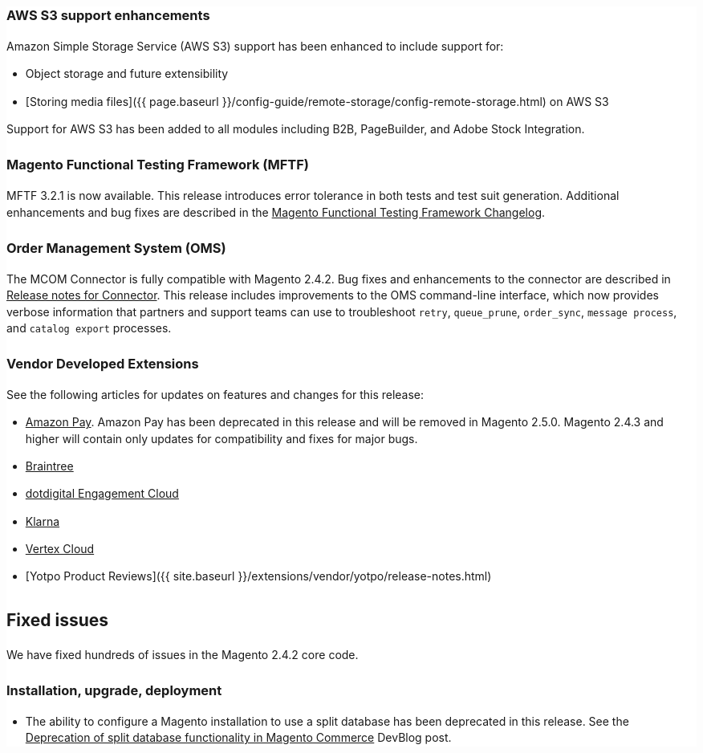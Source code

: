 ### AWS S3 support enhancements

Amazon Simple Storage Service (AWS S3) support has been enhanced to include support for:

*  Object storage and future extensibility

*  [Storing media files]({{ page.baseurl }}/config-guide/remote-storage/config-remote-storage.html) on AWS S3

Support for AWS S3 has been added to all modules including B2B, PageBuilder, and Adobe Stock Integration.

### Magento Functional Testing Framework (MFTF)

MFTF 3.2.1 is now available. This release introduces error tolerance in both tests and test suit generation. Additional enhancements and bug fixes are described in the [Magento Functional Testing Framework Changelog](https://github.com/magento/magento2-functional-testing-framework/blob/develop/CHANGELOG.md).

### Order Management System (OMS)

The MCOM Connector is fully compatible with Magento 2.4.2. Bug fixes and enhancements to the connector are described in [Release notes for Connector](https://omsdocs.magento.com/release-notes/connector/index.html). This release includes improvements to the OMS command-line interface, which now provides verbose information that partners and support teams can use to troubleshoot `retry`, `queue_prune`, `order_sync`, `message process`, and `catalog export` processes.

### Vendor Developed Extensions

See the following articles for updates on features and changes for this release:

*  [Amazon Pay](https://docs.magento.com/user-guide/payment/amazon-pay.html). Amazon Pay has been deprecated in this release and will be removed in Magento 2.5.0. Magento 2.4.3 and higher will contain only updates for compatibility and fixes for major bugs.

*  [Braintree](https://docs.magento.com/user-guide/payment/braintree.html)

*  [dotdigital Engagement Cloud](https://docs.magento.com/user-guide/marketing/dotdigital/engagement-cloud.html)

*  [Klarna](https://docs.magento.com/user-guide/payment/klarna.html)

*  [Vertex Cloud](https://docs.magento.com/user-guide/tax/vertex.html)

*  [Yotpo Product Reviews]({{ site.baseurl }}/extensions/vendor/yotpo/release-notes.html)

## Fixed issues

We have fixed hundreds of issues in the Magento 2.4.2 core code.

### Installation, upgrade, deployment



*  The ability to configure a Magento installation to use a split database has been deprecated in this release. See the [Deprecation of split database functionality in Magento Commerce](https://community.magento.com/t5/Magento-DevBlog/Deprecation-of-Split-Database-in-Magento-Commerce/ba-p/465187) DevBlog post.
